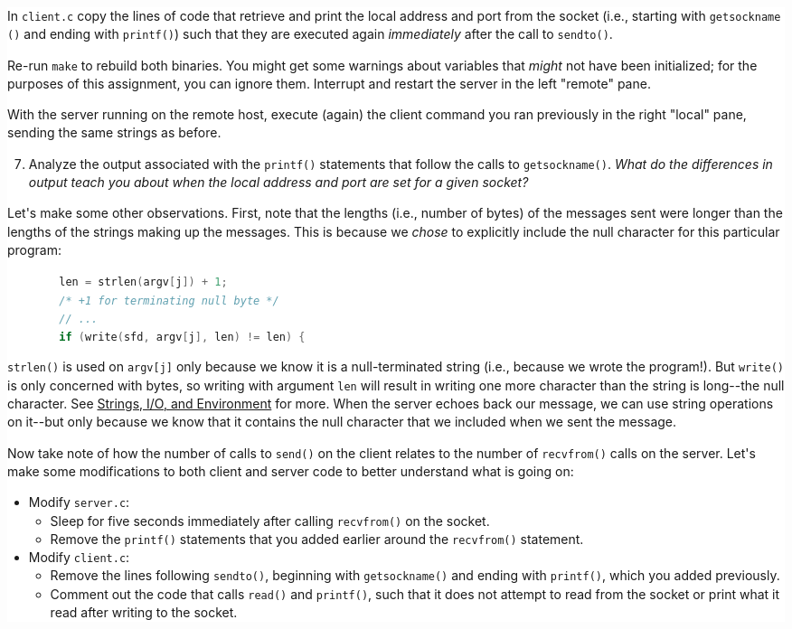In `client.c` copy the lines of code that retrieve and print the local address
and port from the socket (i.e., starting with `getsockname()` and ending with
`printf()`) such that they are executed again _immediately_ after the call to
`sendto()`.

Re-run `make` to rebuild both binaries.  You might get some warnings about
variables that _might_ not have been initialized; for the purposes of this
assignment, you can ignore them.  Interrupt and restart the server in the
left "remote" pane.

With the server running on the remote host, execute (again) the client command
you ran previously in the right "local" pane, sending the same strings as
before.

 7. Analyze the output associated with the `printf()` statements that follow
    the calls to `getsockname()`.  *What do the differences in output teach
    you about _when_ the local address and port are set for a given socket?*

Let's make some other observations.  First, note that the lengths (i.e., number
of bytes) of the messages sent were longer than the lengths of the strings
making up the messages.  This is because we _chose_ to explicitly include the
null character for this particular program:

```c
		len = strlen(argv[j]) + 1;
		/* +1 for terminating null byte */
		// ...
		if (write(sfd, argv[j], len) != len) {
```

`strlen()` is used on `argv[j]` only because we know it is a null-terminated
string (i.e., because we wrote the program!).  But `write()` is only concerned
with bytes, so writing with argument `len` will result in writing one more
character than the string is long--the null character.  See
[Strings, I/O, and Environment](../hw-strings-io-env) for more.  When the
server echoes back our message, we can use string operations on it--but only
because we know that it contains the null character that we included when we
sent the message.

Now take note of how the number of calls to `send()` on the client relates to
the number of `recvfrom()` calls on the server.  Let's make some modifications
to both client and server code to better understand what is going on:

 - Modify `server.c`:
   - Sleep for five seconds immediately after calling `recvfrom()` on the
     socket.
   - Remove the `printf()` statements that you added earlier around the
     `recvfrom()` statement.
 - Modify `client.c`:
   - Remove the lines following `sendto()`, beginning with `getsockname()` and
     ending with `printf()`, which you added previously.
   - Comment out the code that calls `read()` and `printf()`, such that it does
     not attempt to read from the socket or print what it read after writing
     to the socket.
